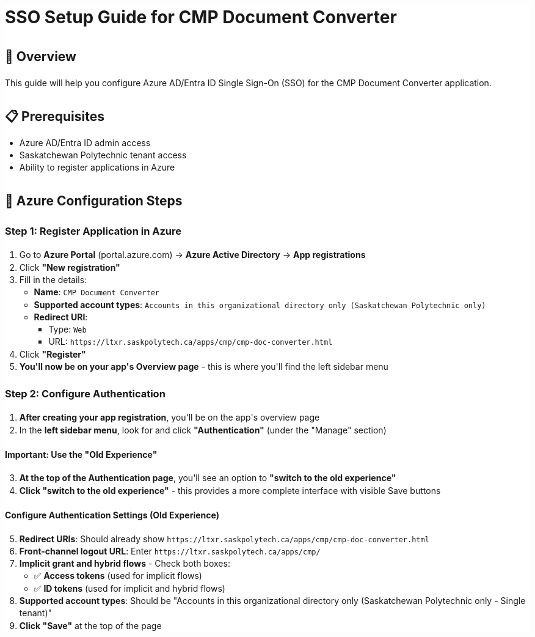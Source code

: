 # SSO Setup Guide for CMP Document Converter

## 🎯 Overview
This guide will help you configure Azure AD/Entra ID Single Sign-On (SSO) for the CMP Document Converter application.

## 📋 Prerequisites
- Azure AD/Entra ID admin access
- Saskatchewan Polytechnic tenant access
- Ability to register applications in Azure

## 🔧 Azure Configuration Steps

### Step 1: Register Application in Azure
1. Go to **Azure Portal** (portal.azure.com) → **Azure Active Directory** → **App registrations**
2. Click **"New registration"**
3. Fill in the details:
   - **Name**: `CMP Document Converter`
   - **Supported account types**: `Accounts in this organizational directory only (Saskatchewan Polytechnic only)`
   - **Redirect URI**: 
     - Type: `Web`
     - URL: `https://ltxr.saskpolytech.ca/apps/cmp/cmp-doc-converter.html`
4. Click **"Register"**
5. **You'll now be on your app's Overview page** - this is where you'll find the left sidebar menu

### Step 2: Configure Authentication
1. **After creating your app registration**, you'll be on the app's overview page
2. In the **left sidebar menu**, look for and click **"Authentication"** (under the "Manage" section)

#### **Important: Use the "Old Experience"**
3. **At the top of the Authentication page**, you'll see an option to **"switch to the old experience"**
4. **Click "switch to the old experience"** - this provides a more complete interface with visible Save buttons

#### **Configure Authentication Settings (Old Experience)**
5. **Redirect URIs**: Should already show `https://ltxr.saskpolytech.ca/apps/cmp/cmp-doc-converter.html`
6. **Front-channel logout URL**: Enter `https://ltxr.saskpolytech.ca/apps/cmp/`
7. **Implicit grant and hybrid flows** - Check both boxes:
   - ✅ **Access tokens** (used for implicit flows)
   - ✅ **ID tokens** (used for implicit and hybrid flows)
8. **Supported account types**: Should be "Accounts in this organizational directory only (Saskatchewan Polytechnic only - Single tenant)"
9. **Click "Save"** at the top of the page
